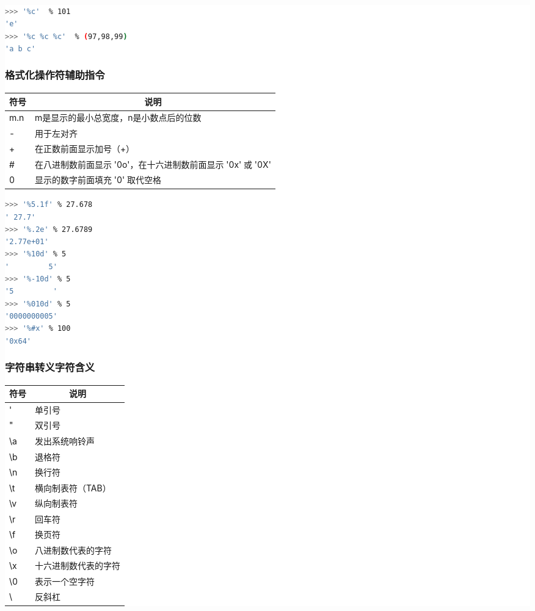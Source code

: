 ```bash
>>> '%c'  % 101
'e'
>>> '%c %c %c'  % (97,98,99)
'a b c'
```

### 格式化操作符辅助指令

| 符号 | 说明                                                       |
| ---- | ---------------------------------------------------------- |
| m.n  | m是显示的最小总宽度，n是小数点后的位数                     |
| -    | 用于左对齐                                                 |
| +    | 在正数前面显示加号（+）                                    |
| #    | 在八进制数前面显示 '0o'，在十六进制数前面显示 '0x' 或 '0X' |
| 0    | 显示的数字前面填充 '0' 取代空格                            |

```bash
>>> '%5.1f' % 27.678
' 27.7'
>>> '%.2e' % 27.6789
'2.77e+01'
>>> '%10d' % 5
'         5'
>>> '%-10d' % 5
'5         '
>>> '%010d' % 5
'0000000005'
>>> '%#x' % 100
'0x64'
```

### 字符串转义字符含义

| 符号 | 说明                 |
| ---- | -------------------- |
| \'   | 单引号               |
| \"   | 双引号               |
| \a   | 发出系统响铃声       |
| \b   | 退格符               |
| \n   | 换行符               |
| \t   | 横向制表符（TAB）    |
| \v   | 纵向制表符           |
| \r   | 回车符               |
| \f   | 换页符               |
| \o   | 八进制数代表的字符   |
| \x   | 十六进制数代表的字符 |
| \0   | 表示一个空字符       |
| \\   | 反斜杠               |

